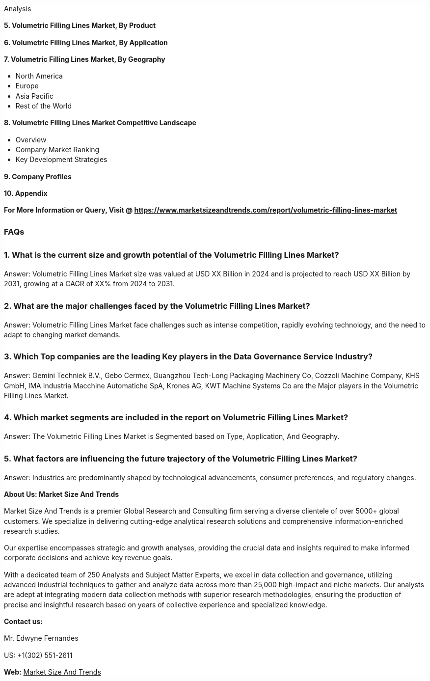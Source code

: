 Analysis</span></li></ul></div><div class="" data-test-id=""><p><strong><span class="">5. Volumetric Filling Lines Market, By Product</span></strong></p></div><div class="" data-test-id=""><p><strong><span class="">6. Volumetric Filling Lines Market, By Application</span></strong></p></div><div class="" data-test-id=""><p><strong><span class="">7. Volumetric Filling Lines Market, By Geography</span></strong></p></div><div class="" data-test-id=""><ul><li><span class="">North America</span></li><li><span class="">Europe</span></li><li><span class="">Asia Pacific</span></li><li><span class="">Rest of the World</span></li></ul></div><div class="" data-test-id=""><p><strong><span class="">8. Volumetric Filling Lines Market Competitive Landscape</span></strong></p></div><div class="" data-test-id=""><ul><li><span class="">Overview</span></li><li><span class="">Company Market Ranking</span></li><li><span class="">Key Development Strategies</span></li></ul></div><div class="" data-test-id=""><p><strong><span class="">9. Company Profiles</span></strong></p></div><div class="" data-test-id=""><p><strong><span class="">10. Appendix</span></strong></p></div><div class="" data-test-id=""><p><strong><span class="">For More Information or Query, Visit @ <a href="https://www.marketsizeandtrends.com/report/volumetric-filling-lines-market" target="_blank">https://www.marketsizeandtrends.com/report/volumetric-filling-lines-market</a></span></strong></p></div><div class="" data-test-id=""><div class="article-main__content" data-test-id="publishing-text-block"><h3><strong><span class="">FAQs</span></strong></h3></div><div class="article-main__content" data-test-id="publishing-text-block"><h3><span class="">1. What is the current size and growth potential of the Volumetric Filling Lines Market?</span></h3></div><div class="article-main__content" data-test-id="publishing-text-block"><p><span class="font-[700]">Answer</span><span class="">: Volumetric Filling Lines Market size was valued at USD XX Billion in 2024 and is projected to reach USD XX Billion by 2031, growing at a CAGR of XX% from 2024 to 2031.</span></p></div><div class="article-main__content" data-test-id="publishing-text-block"><h3><span class="">2. What are the major challenges faced by the Volumetric Filling Lines Market?</span></h3></div><div class="article-main__content" data-test-id="publishing-text-block"><p><span class="font-[700]">Answer</span><span class="">: Volumetric Filling Lines Market face challenges such as intense competition, rapidly evolving technology, and the need to adapt to changing market demands.</span></p></div><div class="article-main__content" data-test-id="publishing-text-block"><h3><span class="">3. Which Top companies are the leading Key players in the Data Governance Service Industry?</span></h3></div><div class="article-main__content" data-test-id="publishing-text-block"><p><span class="font-[700]">Answer</span><span class="">: Gemini Techniek B.V., Gebo Cermex, Guangzhou Tech-Long Packaging Machinery Co, Cozzoli Machine Company, KHS GmbH, IMA Industria Macchine Automatiche SpA, Krones AG, KWT Machine Systems Co are the Major players in the Volumetric Filling Lines Market.</span></p></div><div class="article-main__content" data-test-id="publishing-text-block"><h3><span class="">4. Which market segments are included in the report on Volumetric Filling Lines Market?</span></h3></div><div class="article-main__content" data-test-id="publishing-text-block"><p><span class="font-[700]">Answer</span><span class="">: The Volumetric Filling Lines Market is Segmented based on Type, Application, And Geography.</span></p></div><div class="article-main__content" data-test-id="publishing-text-block"><h3><span class="">5. What factors are influencing the future trajectory of the Volumetric Filling Lines Market?</span></h3></div><div class="article-main__content" data-test-id="publishing-text-block"><p><span class="font-[700]">Answer:</span><span class="">&nbsp;Industries are predominantly shaped by technological advancements, consumer preferences, and regulatory changes.</span></p></div><p><strong><span class="">About Us: Market Size And Trends</span></strong></p></div><div class="" data-test-id=""><p><span class="">Market Size And Trends is a premier Global Research and Consulting firm serving a diverse clientele of over 5000+ global customers. We specialize in delivering cutting-edge analytical research solutions and comprehensive information-enriched research studies.</span></p></div><div class="" data-test-id=""><p><span class="">Our expertise encompasses strategic and growth analyses, providing the crucial data and insights required to make informed corporate decisions and achieve key revenue goals.</span></p></div><div class="" data-test-id=""><p><span class="">With a dedicated team of 250 Analysts and Subject Matter Experts, we excel in data collection and governance, utilizing advanced industrial techniques to gather and analyze data across more than 25,000 high-impact and niche markets. Our analysts are adept at integrating modern data collection methods with superior research methodologies, ensuring the production of precise and insightful research based on years of collective experience and specialized knowledge.</span></p></div><div class="" data-test-id=""><p><strong><span class="">Contact us:</span></strong></p></div><div class="" data-test-id=""><p><span class="">Mr. Edwyne Fernandes</span></p></div><div class="" data-test-id=""><p><span class="">US: +1(302) 551-2611<br /></span></p><p><span class=""><strong>Web:</strong> <a href="https://www.marketsizeandtrends.com/" target="_blank">Market Size And Trends</a></span></p></div>

